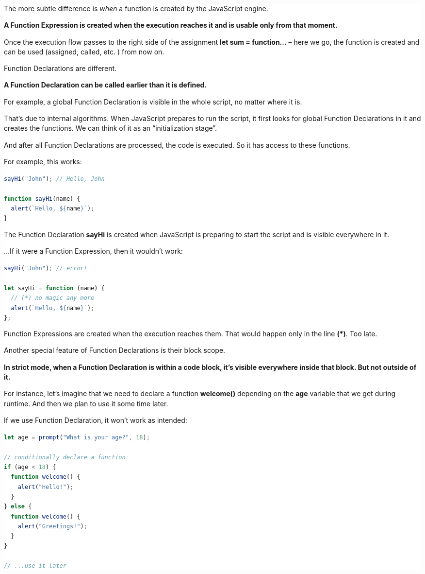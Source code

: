 The more subtle difference is _when_ a function is created by the JavaScript engine.

**A Function Expression is created when the execution reaches it and is usable only from that moment.**

Once the execution flow passes to the right side of the assignment **let sum = function…** – here we go, the function is created and can be used (assigned, called, etc. ) from now on.

Function Declarations are different.

**A Function Declaration can be called earlier than it is defined.**

For example, a global Function Declaration is visible in the whole script, no matter where it is.

That’s due to internal algorithms. When JavaScript prepares to run the script, it first looks for global Function Declarations in it and creates the functions. We can think of it as an “initialization stage”.

And after all Function Declarations are processed, the code is executed. So it has access to these functions.

For example, this works:

```javascript
sayHi("John"); // Hello, John

function sayHi(name) {
  alert(`Hello, ${name}`);
}
```

The Function Declaration **sayHi** is created when JavaScript is preparing to start the script and is visible everywhere in it.

…If it were a Function Expression, then it wouldn’t work:

```javascript
sayHi("John"); // error!

let sayHi = function (name) {
  // (*) no magic any more
  alert(`Hello, ${name}`);
};
```

Function Expressions are created when the execution reaches them. That would happen only in the line **(\*)**. Too late.

Another special feature of Function Declarations is their block scope.

**In strict mode, when a Function Declaration is within a code block, it’s visible everywhere inside that block. But not outside of it.**

For instance, let’s imagine that we need to declare a function **welcome()** depending on the **age** variable that we get during runtime. And then we plan to use it some time later.

If we use Function Declaration, it won’t work as intended:

```javascript
let age = prompt("What is your age?", 18);

// conditionally declare a function
if (age < 18) {
  function welcome() {
    alert("Hello!");
  }
} else {
  function welcome() {
    alert("Greetings!");
  }
}

// ...use it later
```